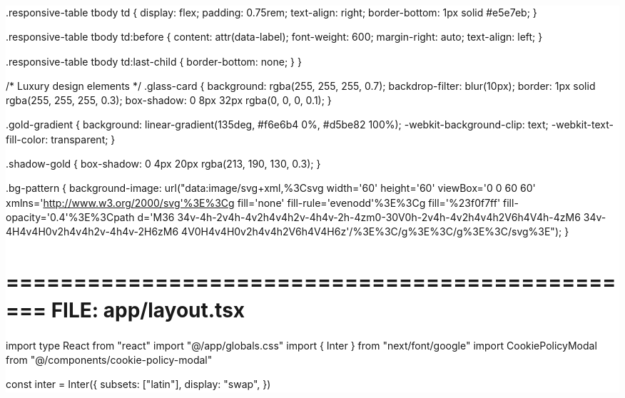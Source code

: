   .responsive-table tbody td {
    display: flex;
    padding: 0.75rem;
    text-align: right;
    border-bottom: 1px solid #e5e7eb;
  }

  .responsive-table tbody td:before {
    content: attr(data-label);
    font-weight: 600;
    margin-right: auto;
    text-align: left;
  }

  .responsive-table tbody td:last-child {
    border-bottom: none;
  }
}

/* Luxury design elements */
.glass-card {
  background: rgba(255, 255, 255, 0.7);
  backdrop-filter: blur(10px);
  border: 1px solid rgba(255, 255, 255, 0.3);
  box-shadow: 0 8px 32px rgba(0, 0, 0, 0.1);
}

.gold-gradient {
  background: linear-gradient(135deg, #f6e6b4 0%, #d5be82 100%);
  -webkit-background-clip: text;
  -webkit-text-fill-color: transparent;
}

.shadow-gold {
  box-shadow: 0 4px 20px rgba(213, 190, 130, 0.3);
}

.bg-pattern {
  background-image: url("data:image/svg+xml,%3Csvg width='60' height='60' viewBox='0 0 60 60' xmlns='http://www.w3.org/2000/svg'%3E%3Cg fill='none' fill-rule='evenodd'%3E%3Cg fill='%23f0f7ff' fill-opacity='0.4'%3E%3Cpath d='M36 34v-4h-2v4h-4v2h4v4h2v-4h4v-2h-4zm0-30V0h-2v4h-4v2h4v4h2V6h4V4h-4zM6 34v-4H4v4H0v2h4v4h2v-4h4v-2H6zM6 4V0H4v4H0v2h4v4h2V6h4V4H6z'/%3E%3C/g%3E%3C/g%3E%3C/svg%3E");
}



================================================
FILE: app/layout.tsx
================================================
import type React from "react"
import "@/app/globals.css"
import { Inter } from "next/font/google"
import CookiePolicyModal from "@/components/cookie-policy-modal"

const inter = Inter({
  subsets: ["latin"],
  display: "swap",
})
